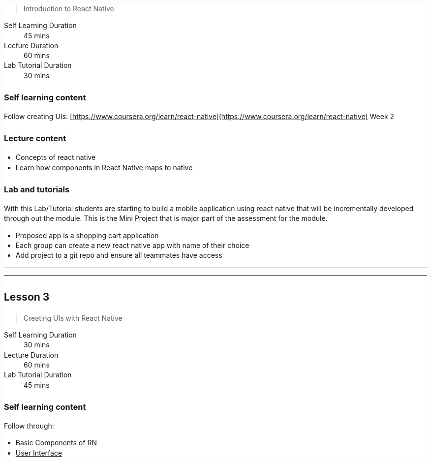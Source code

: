 > Introduction to React Native

<dl>
<dt>Self Learning Duration</dt>
<dd>45 mins</dd>
<dt>Lecture Duration</dt>
<dd>60 mins</dd>
<dt>Lab Tutorial Duration</dt>
<dd>30 mins</dd>
</dl>

### Self learning content

Follow creating UIs: [https://www.coursera.org/learn/react-native](https://www.coursera.org/learn/react-native) Week 2

### Lecture content

- Concepts of react native
- Learn how components in React Native maps to native

### Lab and tutorials

With this Lab/Tutorial students are starting to build a mobile application using react native that will be incrementally developed through out the module. This is the Mini Project that is major part of the assessment for the module.

- Proposed app is a shopping cart application
- Each group can create a new react native app with name of their choice
- Add project to a git repo and ensure all teammates have access

---

---

## Lesson 3

> Creating UIs with React Native

<dl>
<dt>Self Learning Duration</dt>
<dd>30 mins</dd>
<dt>Lecture Duration</dt>
<dd>60 mins</dd>
<dt>Lab Tutorial Duration</dt>
<dd>45 mins</dd>
</dl>

### Self learning content

Follow through: 
- [Basic Components of RN](https://reactnative.dev/docs/components-and-apis#basic-components)
- [User Interface](https://reactnative.dev/docs/components-and-apis#user-interface)
